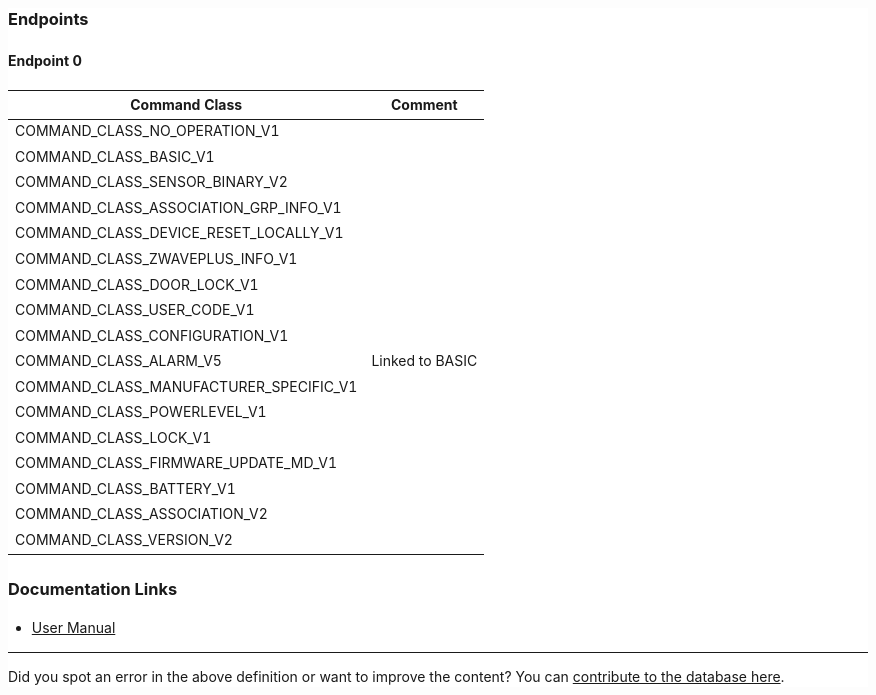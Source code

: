 ### Endpoints

#### Endpoint 0

| Command Class | Comment |
|---------------|---------|
| COMMAND_CLASS_NO_OPERATION_V1| |
| COMMAND_CLASS_BASIC_V1| |
| COMMAND_CLASS_SENSOR_BINARY_V2| |
| COMMAND_CLASS_ASSOCIATION_GRP_INFO_V1| |
| COMMAND_CLASS_DEVICE_RESET_LOCALLY_V1| |
| COMMAND_CLASS_ZWAVEPLUS_INFO_V1| |
| COMMAND_CLASS_DOOR_LOCK_V1| |
| COMMAND_CLASS_USER_CODE_V1| |
| COMMAND_CLASS_CONFIGURATION_V1| |
| COMMAND_CLASS_ALARM_V5| Linked to BASIC|
| COMMAND_CLASS_MANUFACTURER_SPECIFIC_V1| |
| COMMAND_CLASS_POWERLEVEL_V1| |
| COMMAND_CLASS_LOCK_V1| |
| COMMAND_CLASS_FIRMWARE_UPDATE_MD_V1| |
| COMMAND_CLASS_BATTERY_V1| |
| COMMAND_CLASS_ASSOCIATION_V2| |
| COMMAND_CLASS_VERSION_V2| |

### Documentation Links

* [User Manual](https://www.opensmarthouse.org/zwavedatabase/419/Manual-ElectricStrikeLockControl-POPP-en.pdf)

---

Did you spot an error in the above definition or want to improve the content?
You can [contribute to the database here](https://www.opensmarthouse.org/zwavedatabase/419).
